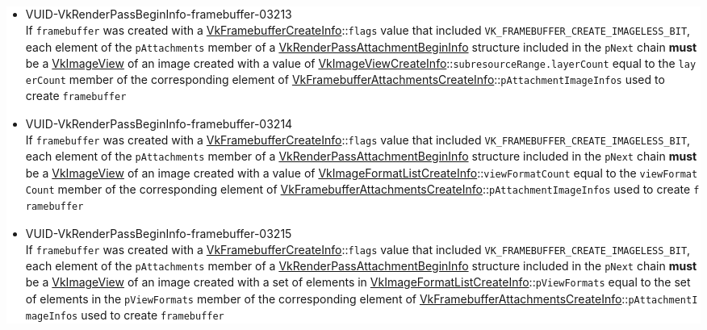 - <a href="#VUID-VkRenderPassBeginInfo-framebuffer-03213"
  id="VUID-VkRenderPassBeginInfo-framebuffer-03213"></a>
  VUID-VkRenderPassBeginInfo-framebuffer-03213  
  If `framebuffer` was created with a
  [VkFramebufferCreateInfo](https://registry.khronos.org/vulkan/specs/1.3-extensions/man/html/VkFramebufferCreateInfo.html)::`flags` value
  that included `VK_FRAMEBUFFER_CREATE_IMAGELESS_BIT`, each element of
  the `pAttachments` member of a
  [VkRenderPassAttachmentBeginInfo](https://registry.khronos.org/vulkan/specs/1.3-extensions/man/html/VkRenderPassAttachmentBeginInfo.html)
  structure included in the `pNext` chain **must** be a
  [VkImageView](https://registry.khronos.org/vulkan/specs/1.3-extensions/man/html/VkImageView.html) of an image created with a value of
  [VkImageViewCreateInfo](https://registry.khronos.org/vulkan/specs/1.3-extensions/man/html/VkImageViewCreateInfo.html)::`subresourceRange.layerCount`
  equal to the `layerCount` member of the corresponding element of
  [VkFramebufferAttachmentsCreateInfo](https://registry.khronos.org/vulkan/specs/1.3-extensions/man/html/VkFramebufferAttachmentsCreateInfo.html)::`pAttachmentImageInfos`
  used to create `framebuffer`

- <a href="#VUID-VkRenderPassBeginInfo-framebuffer-03214"
  id="VUID-VkRenderPassBeginInfo-framebuffer-03214"></a>
  VUID-VkRenderPassBeginInfo-framebuffer-03214  
  If `framebuffer` was created with a
  [VkFramebufferCreateInfo](https://registry.khronos.org/vulkan/specs/1.3-extensions/man/html/VkFramebufferCreateInfo.html)::`flags` value
  that included `VK_FRAMEBUFFER_CREATE_IMAGELESS_BIT`, each element of
  the `pAttachments` member of a
  [VkRenderPassAttachmentBeginInfo](https://registry.khronos.org/vulkan/specs/1.3-extensions/man/html/VkRenderPassAttachmentBeginInfo.html)
  structure included in the `pNext` chain **must** be a
  [VkImageView](https://registry.khronos.org/vulkan/specs/1.3-extensions/man/html/VkImageView.html) of an image created with a value of
  [VkImageFormatListCreateInfo](https://registry.khronos.org/vulkan/specs/1.3-extensions/man/html/VkImageFormatListCreateInfo.html)::`viewFormatCount`
  equal to the `viewFormatCount` member of the corresponding element of
  [VkFramebufferAttachmentsCreateInfo](https://registry.khronos.org/vulkan/specs/1.3-extensions/man/html/VkFramebufferAttachmentsCreateInfo.html)::`pAttachmentImageInfos`
  used to create `framebuffer`

- <a href="#VUID-VkRenderPassBeginInfo-framebuffer-03215"
  id="VUID-VkRenderPassBeginInfo-framebuffer-03215"></a>
  VUID-VkRenderPassBeginInfo-framebuffer-03215  
  If `framebuffer` was created with a
  [VkFramebufferCreateInfo](https://registry.khronos.org/vulkan/specs/1.3-extensions/man/html/VkFramebufferCreateInfo.html)::`flags` value
  that included `VK_FRAMEBUFFER_CREATE_IMAGELESS_BIT`, each element of
  the `pAttachments` member of a
  [VkRenderPassAttachmentBeginInfo](https://registry.khronos.org/vulkan/specs/1.3-extensions/man/html/VkRenderPassAttachmentBeginInfo.html)
  structure included in the `pNext` chain **must** be a
  [VkImageView](https://registry.khronos.org/vulkan/specs/1.3-extensions/man/html/VkImageView.html) of an image created with a set of
  elements in
  [VkImageFormatListCreateInfo](https://registry.khronos.org/vulkan/specs/1.3-extensions/man/html/VkImageFormatListCreateInfo.html)::`pViewFormats`
  equal to the set of elements in the `pViewFormats` member of the
  corresponding element of
  [VkFramebufferAttachmentsCreateInfo](https://registry.khronos.org/vulkan/specs/1.3-extensions/man/html/VkFramebufferAttachmentsCreateInfo.html)::`pAttachmentImageInfos`
  used to create `framebuffer`
